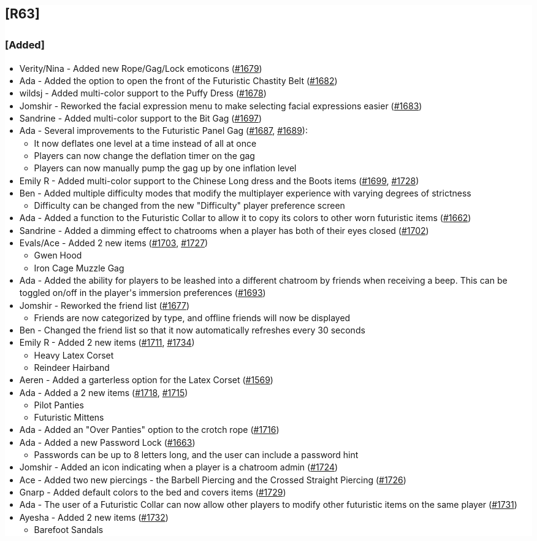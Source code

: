 ## [R63]

### [Added]

* Verity/Nina - Added new Rope/Gag/Lock emoticons ([#1679](https://github.com/Ben987/Bondage-College/pull/1679))
* Ada - Added the option to open the front of the Futuristic Chastity Belt ([#1682](https://github.com/Ben987/Bondage-College/pull/1682))
* wildsj - Added multi-color support to the Puffy Dress ([#1678](https://github.com/Ben987/Bondage-College/pull/1678))
* Jomshir - Reworked the facial expression menu to make selecting facial expressions easier ([#1683](https://github.com/Ben987/Bondage-College/pull/1683))
* Sandrine - Added multi-color support to the Bit Gag ([#1697](https://github.com/Ben987/Bondage-College/pull/1697))
* Ada - Several improvements to the Futuristic Panel Gag ([#1687](https://github.com/Ben987/Bondage-College/pull/1687), [#1689](https://github.com/Ben987/Bondage-College/pull/1689)): 
    * It now deflates one level at a time instead of all at once
    * Players can now change the deflation timer on the gag
    * Players can now manually pump the gag up by one inflation level
* Emily R - Added multi-color support to the Chinese Long dress and the Boots items ([#1699](https://github.com/Ben987/Bondage-College/pull/1699), [#1728](https://github.com/Ben987/Bondage-College/pull/1728))
* Ben - Added multiple difficulty modes that modify the multiplayer experience with varying degrees of strictness
    * Difficulty can be changed from the new "Difficulty" player preference screen
* Ada - Added a function to the Futuristic Collar to allow it to copy its colors to other worn futuristic items ([#1662](https://github.com/Ben987/Bondage-College/pull/1662))
* Sandrine - Added a dimming effect to chatrooms when a player has both of their eyes closed ([#1702](https://github.com/Ben987/Bondage-College/pull/1702))
* Evals/Ace - Added 2 new items ([#1703](https://github.com/Ben987/Bondage-College/pull/1703), [#1727](https://github.com/Ben987/Bondage-College/pull/1727))
    * Gwen Hood
    * Iron Cage Muzzle Gag
* Ada - Added the ability for players to be leashed into a different chatroom by friends when receiving a beep. This can be toggled on/off in the player's immersion preferences ([#1693](https://github.com/Ben987/Bondage-College/pull/1693))
* Jomshir - Reworked the friend list ([#1677](https://github.com/Ben987/Bondage-College/pull/1677))
    * Friends are now categorized by type, and offline friends will now be displayed
* Ben - Changed the friend list so that it now automatically refreshes every 30 seconds
* Emily R - Added 2 new items ([#1711](https://github.com/Ben987/Bondage-College/pull/1711), [#1734](https://github.com/Ben987/Bondage-College/pull/1734))
    * Heavy Latex Corset
    * Reindeer Hairband
* Aeren - Added a garterless option for the Latex Corset ([#1569](https://github.com/Ben987/Bondage-College/pull/1569))
* Ada - Added a 2 new items ([#1718](https://github.com/Ben987/Bondage-College/pull/1718), [#1715](https://github.com/Ben987/Bondage-College/pull/1715))
    * Pilot Panties
    * Futuristic Mittens
* Ada - Added an "Over Panties" option to the crotch rope ([#1716](https://github.com/Ben987/Bondage-College/pull/1716))
* Ada - Added a new Password Lock ([#1663](https://github.com/Ben987/Bondage-College/pull/1663))
    * Passwords can be up to 8 letters long, and the user can include a password hint
* Jomshir - Added an icon indicating when a player is a chatroom admin ([#1724](https://github.com/Ben987/Bondage-College/pull/1724))
* Ace - Added two new piercings - the Barbell Piercing and the Crossed Straight Piercing ([#1726](https://github.com/Ben987/Bondage-College/pull/1726))
* Gnarp - Added default colors to the bed and covers items ([#1729](https://github.com/Ben987/Bondage-College/pull/1729))
* Ada - The user of a Futuristic Collar can now allow other players to modify other futuristic items on the same player ([#1731](https://github.com/Ben987/Bondage-College/pull/1731))
* Ayesha - Added 2 new items ([#1732](https://github.com/Ben987/Bondage-College/pull/1732))
    * Barefoot Sandals